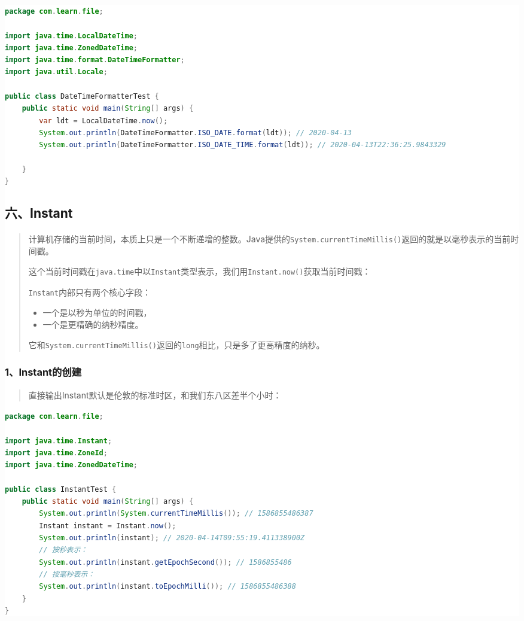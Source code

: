 

```java
package com.learn.file;

import java.time.LocalDateTime;
import java.time.ZonedDateTime;
import java.time.format.DateTimeFormatter;
import java.util.Locale;

public class DateTimeFormatterTest {
    public static void main(String[] args) {
        var ldt = LocalDateTime.now();
        System.out.println(DateTimeFormatter.ISO_DATE.format(ldt)); // 2020-04-13
        System.out.println(DateTimeFormatter.ISO_DATE_TIME.format(ldt)); // 2020-04-13T22:36:25.9843329

    }
}
```





## 六、Instant



>计算机存储的当前时间，本质上只是一个不断递增的整数。Java提供的`System.currentTimeMillis()`返回的就是以毫秒表示的当前时间戳。
>
>这个当前时间戳在`java.time`中以`Instant`类型表示，我们用`Instant.now()`获取当前时间戳：
>
>`Instant`内部只有两个核心字段：
>
>- 一个是以秒为单位的时间戳，
>- 一个是更精确的纳秒精度。
>
>它和`System.currentTimeMillis()`返回的`long`相比，只是多了更高精度的纳秒。





### 1、Instant的创建



> 直接输出Instant默认是伦敦的标准时区，和我们东八区差半个小时：



```java
package com.learn.file;

import java.time.Instant;
import java.time.ZoneId;
import java.time.ZonedDateTime;

public class InstantTest {
    public static void main(String[] args) {
        System.out.println(System.currentTimeMillis()); // 1586855486387
        Instant instant = Instant.now();
        System.out.println(instant); // 2020-04-14T09:55:19.411338900Z
        // 按秒表示：
        System.out.println(instant.getEpochSecond()); // 1586855486
        // 按毫秒表示：
        System.out.println(instant.toEpochMilli()); // 1586855486388
    }
}
```

